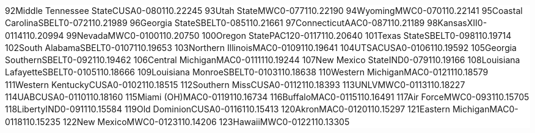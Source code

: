 <tr><td>92</td><td>Middle Tennessee State</td><td>CUSA</td><td>0-0</td><td>80</td><td>1</td><td>1</td><td>0.22245</td></tr>
<tr><td>93</td><td>Utah State</td><td>MWC</td><td>0-0</td><td>77</td><td>1</td><td>1</td><td>0.22190</td></tr>
<tr><td>94</td><td>Wyoming</td><td>MWC</td><td>0-0</td><td>70</td><td>1</td><td>1</td><td>0.22141</td></tr>
<tr><td>95</td><td>Coastal Carolina</td><td>SBELT</td><td>0-0</td><td>72</td><td>1</td><td>1</td><td>0.21989</td></tr>
<tr><td>96</td><td>Georgia State</td><td>SBELT</td><td>0-0</td><td>85</td><td>1</td><td>1</td><td>0.21661</td></tr>
<tr><td>97</td><td>Connecticut</td><td>AAC</td><td>0-0</td><td>87</td><td>1</td><td>1</td><td>0.21189</td></tr>
<tr><td>98</td><td>Kansas</td><td>XII</td><td>0-0</td><td>114</td><td>1</td><td>1</td><td>0.20994</td></tr>
<tr><td>99</td><td>Nevada</td><td>MWC</td><td>0-0</td><td>100</td><td>1</td><td>1</td><td>0.20750</td></tr>
<tr><td>100</td><td>Oregon State</td><td>PAC12</td><td>0-0</td><td>117</td><td>1</td><td>1</td><td>0.20640</td></tr>
<tr><td>101</td><td>Texas State</td><td>SBELT</td><td>0-0</td><td>98</td><td>1</td><td>1</td><td>0.19714</td></tr>
<tr><td>102</td><td>South Alabama</td><td>SBELT</td><td>0-0</td><td>107</td><td>1</td><td>1</td><td>0.19653</td></tr>
<tr><td>103</td><td>Northern Illinois</td><td>MAC</td><td>0-0</td><td>109</td><td>1</td><td>1</td><td>0.19641</td></tr>
<tr><td>104</td><td>UTSA</td><td>CUSA</td><td>0-0</td><td>106</td><td>1</td><td>1</td><td>0.19592</td></tr>
<tr><td>105</td><td>Georgia Southern</td><td>SBELT</td><td>0-0</td><td>92</td><td>1</td><td>1</td><td>0.19462</td></tr>
<tr><td>106</td><td>Central Michigan</td><td>MAC</td><td>0-0</td><td>111</td><td>1</td><td>1</td><td>0.19244</td></tr>
<tr><td>107</td><td>New Mexico State</td><td>IND</td><td>0-0</td><td>79</td><td>1</td><td>1</td><td>0.19166</td></tr>
<tr><td>108</td><td>Louisiana Lafayette</td><td>SBELT</td><td>0-0</td><td>105</td><td>1</td><td>1</td><td>0.18666</td></tr>
<tr><td>109</td><td>Louisiana Monroe</td><td>SBELT</td><td>0-0</td><td>103</td><td>1</td><td>1</td><td>0.18638</td></tr>
<tr><td>110</td><td>Western Michigan</td><td>MAC</td><td>0-0</td><td>121</td><td>1</td><td>1</td><td>0.18579</td></tr>
<tr><td>111</td><td>Western Kentucky</td><td>CUSA</td><td>0-0</td><td>102</td><td>1</td><td>1</td><td>0.18515</td></tr>
<tr><td>112</td><td>Southern Miss</td><td>CUSA</td><td>0-0</td><td>112</td><td>1</td><td>1</td><td>0.18393</td></tr>
<tr><td>113</td><td>UNLV</td><td>MWC</td><td>0-0</td><td>113</td><td>1</td><td>1</td><td>0.18227</td></tr>
<tr><td>114</td><td>UAB</td><td>CUSA</td><td>0-0</td><td>110</td><td>1</td><td>1</td><td>0.18160</td></tr>
<tr><td>115</td><td>Miami (OH)</td><td>MAC</td><td>0-0</td><td>119</td><td>1</td><td>1</td><td>0.16734</td></tr>
<tr><td>116</td><td>Buffalo</td><td>MAC</td><td>0-0</td><td>115</td><td>1</td><td>1</td><td>0.16491</td></tr>
<tr><td>117</td><td>Air Force</td><td>MWC</td><td>0-0</td><td>93</td><td>1</td><td>1</td><td>0.15705</td></tr>
<tr><td>118</td><td>Liberty</td><td>IND</td><td>0-0</td><td>91</td><td>1</td><td>1</td><td>0.15584</td></tr>
<tr><td>119</td><td>Old Dominion</td><td>CUSA</td><td>0-0</td><td>116</td><td>1</td><td>1</td><td>0.15413</td></tr>
<tr><td>120</td><td>Akron</td><td>MAC</td><td>0-0</td><td>120</td><td>1</td><td>1</td><td>0.15297</td></tr>
<tr><td>121</td><td>Eastern Michigan</td><td>MAC</td><td>0-0</td><td>118</td><td>1</td><td>1</td><td>0.15235</td></tr>
<tr><td>122</td><td>New Mexico</td><td>MWC</td><td>0-0</td><td>123</td><td>1</td><td>1</td><td>0.14206</td></tr>
<tr><td>123</td><td>Hawaii</td><td>MWC</td><td>0-0</td><td>122</td><td>1</td><td>1</td><td>0.13305</td></tr>